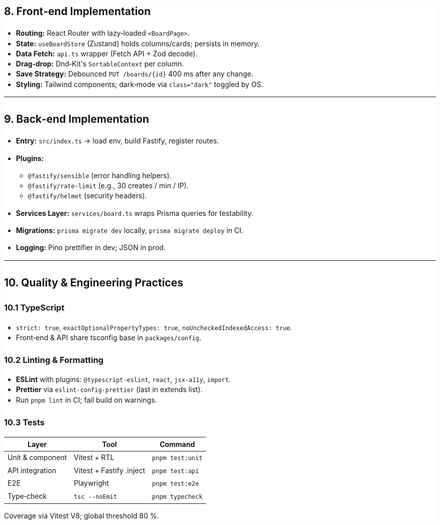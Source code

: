 
## 8. Front‑end Implementation

* **Routing:** React Router with lazy‑loaded `<BoardPage>`.
* **State:** `useBoardStore` (Zustand) holds columns/cards; persists in memory.
* **Data Fetch:** `api.ts` wrapper (Fetch API + Zod decode).
* **Drag‑drop:** Dnd‑Kit's `SortableContext` per column.
* **Save Strategy:** Debounced `PUT /boards/{id}` 400 ms after any change.
* **Styling:** Tailwind components; dark‑mode via `class="dark"` toggled by OS.

---

## 9. Back‑end Implementation

* **Entry:** `src/index.ts` → load env, build Fastify, register routes.
* **Plugins:**

  * `@fastify/sensible` (error handling helpers).
  * `@fastify/rate-limit` (e.g., 30 creates / min / IP).
  * `@fastify/helmet` (security headers).
* **Services Layer:** `services/board.ts` wraps Prisma queries for testability.
* **Migrations:** `prisma migrate dev` locally, `prisma migrate deploy` in CI.
* **Logging:** Pino prettifier in dev; JSON in prod.

---

## 10. Quality & Engineering Practices

### 10.1 TypeScript

* `strict: true`, `exactOptionalPropertyTypes: true`, `noUncheckedIndexedAccess: true`.
* Front‑end & API share tsconfig base in `packages/config`.

### 10.2 Linting & Formatting

* **ESLint** with plugins: `@typescript-eslint`, `react`, `jsx-a11y`, `import`.
* **Prettier** via `eslint-config-prettier` (last in extends list).
* Run `pnpm lint` in CI; fail build on warnings.

### 10.3 Tests

| Layer            | Tool                     | Command          |
| ---------------- | ------------------------ | ---------------- |
| Unit & component | Vitest + RTL             | `pnpm test:unit` |
| API integration  | Vitest + Fastify .inject | `pnpm test:api`  |
| E2E              | Playwright               | `pnpm test:e2e`  |
| Type‑check       | `tsc --noEmit`           | `pnpm typecheck` |

Coverage via Vitest V8; global threshold 80 %.
